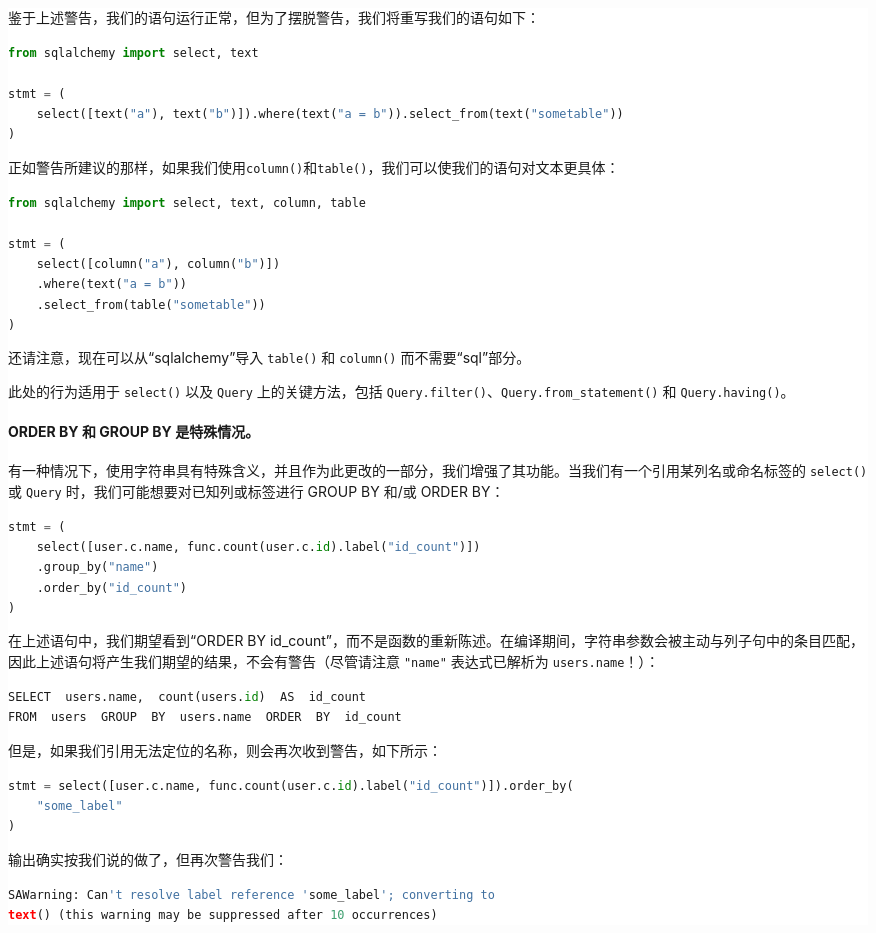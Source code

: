 鉴于上述警告，我们的语句运行正常，但为了摆脱警告，我们将重写我们的语句如下：

```py
from sqlalchemy import select, text

stmt = (
    select([text("a"), text("b")]).where(text("a = b")).select_from(text("sometable"))
)
```

正如警告所建议的那样，如果我们使用`column()`和`table()`，我们可以使我们的语句对文本更具体：

```py
from sqlalchemy import select, text, column, table

stmt = (
    select([column("a"), column("b")])
    .where(text("a = b"))
    .select_from(table("sometable"))
)
```

还请注意，现在可以从“sqlalchemy”导入 `table()` 和 `column()` 而不需要“sql”部分。

此处的行为适用于 `select()` 以及 `Query` 上的关键方法，包括 `Query.filter()`、`Query.from_statement()` 和 `Query.having()`。

#### ORDER BY 和 GROUP BY 是特殊情况。

有一种情况下，使用字符串具有特殊含义，并且作为此更改的一部分，我们增强了其功能。当我们有一个引用某列名或命名标签的 `select()` 或 `Query` 时，我们可能想要对已知列或标签进行 GROUP BY 和/或 ORDER BY：

```py
stmt = (
    select([user.c.name, func.count(user.c.id).label("id_count")])
    .group_by("name")
    .order_by("id_count")
)
```

在上述语句中，我们期望看到“ORDER BY id_count”，而不是函数的重新陈述。在编译期间，字符串参数会被主动与列子句中的条目匹配，因此上述语句将产生我们期望的结果，不会有警告（尽管请注意 `"name"` 表达式已解析为 `users.name`！）：

```py
SELECT  users.name,  count(users.id)  AS  id_count
FROM  users  GROUP  BY  users.name  ORDER  BY  id_count
```

但是，如果我们引用无法定位的名称，则会再次收到警告，如下所示：

```py
stmt = select([user.c.name, func.count(user.c.id).label("id_count")]).order_by(
    "some_label"
)
```

输出确实按我们说的做了，但再次警告我们：

```py
SAWarning: Can't resolve label reference 'some_label'; converting to
text() (this warning may be suppressed after 10 occurrences)
```

